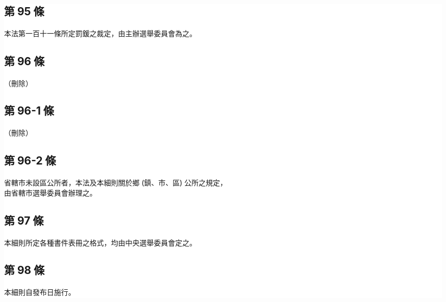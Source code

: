 第 95 條
--------
本法第一百十一條所定罰鍰之裁定，由主辦選舉委員會為之。

第 96 條
--------
（刪除）

第 96-1 條
----------
（刪除）

第 96-2 條
----------
省轄市未設區公所者，本法及本細則關於鄉 (鎮、市、區) 公所之規定，  
由省轄市選舉委員會辦理之。

第 97 條
--------
本細則所定各種書件表冊之格式，均由中央選舉委員會定之。

第 98 條
--------
本細則自發布日施行。

